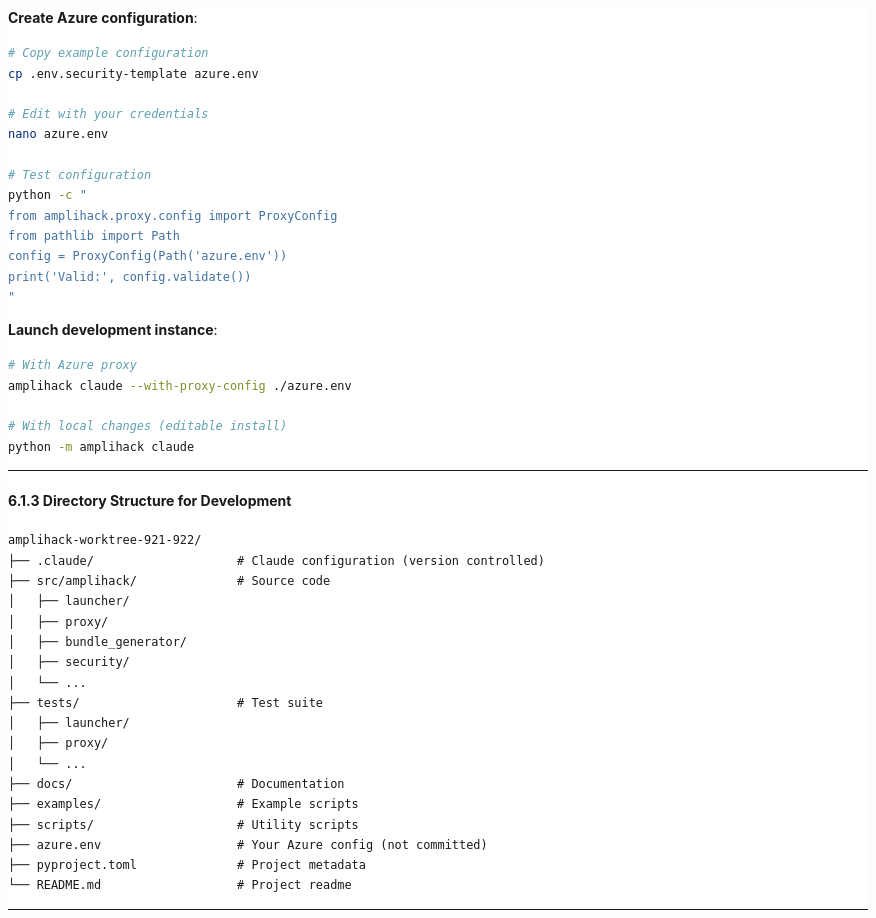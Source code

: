 **Create Azure configuration**:

```bash
# Copy example configuration
cp .env.security-template azure.env

# Edit with your credentials
nano azure.env

# Test configuration
python -c "
from amplihack.proxy.config import ProxyConfig
from pathlib import Path
config = ProxyConfig(Path('azure.env'))
print('Valid:', config.validate())
"
```

**Launch development instance**:

```bash
# With Azure proxy
amplihack claude --with-proxy-config ./azure.env

# With local changes (editable install)
python -m amplihack claude
```

---

#### 6.1.3 Directory Structure for Development

```
amplihack-worktree-921-922/
├── .claude/                    # Claude configuration (version controlled)
├── src/amplihack/              # Source code
│   ├── launcher/
│   ├── proxy/
│   ├── bundle_generator/
│   ├── security/
│   └── ...
├── tests/                      # Test suite
│   ├── launcher/
│   ├── proxy/
│   └── ...
├── docs/                       # Documentation
├── examples/                   # Example scripts
├── scripts/                    # Utility scripts
├── azure.env                   # Your Azure config (not committed)
├── pyproject.toml              # Project metadata
└── README.md                   # Project readme
```

---
